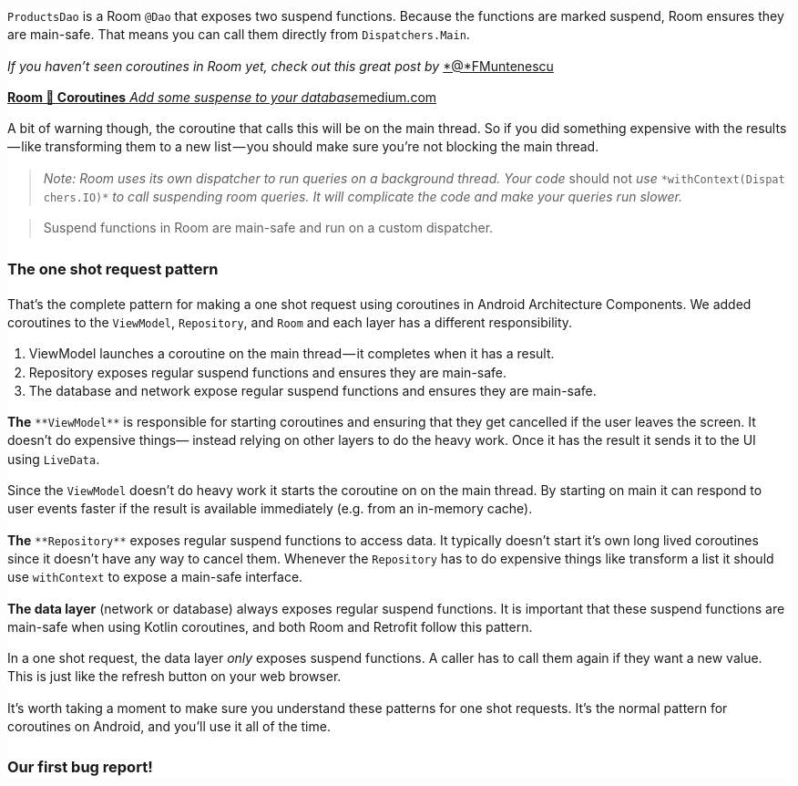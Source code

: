 

`ProductsDao` is a Room `@Dao` that exposes two suspend functions. Because the functions are marked suspend, Room ensures they are main-safe. That means you can call them directly from `Dispatchers.Main`.

*If you haven’t seen coroutines in Room yet, check out this great post by* [*@*FMuntenescu](https://twitter.com/FMuntenescu)

[**Room 🔗 Coroutines**
*Add some suspense to your database*medium.com](https://medium.com/androiddevelopers/room-coroutines-422b786dc4c5)

A bit of warning though, the coroutine that calls this will be on the main thread. So if you did something expensive with the results — like transforming them to a new list — you should make sure you’re not blocking the main thread.

> *Note:* *Room uses its own dispatcher to run queries on a background thread. Your code* should not *use* `*withContext(Dispatchers.IO)*` *to call suspending room queries. It will complicate the code and make your queries run slower.*

> Suspend functions in Room are main-safe and run on a custom dispatcher.

### The one shot request pattern

That’s the complete pattern for making a one shot request using coroutines in Android Architecture Components. We added coroutines to the `ViewModel`, `Repository`, and `Room` and each layer has a different responsibility.

1. ViewModel launches a coroutine on the main thread — it completes when it has a result.
2. Repository exposes regular suspend functions and ensures they are main-safe.
3. The database and network expose regular suspend functions and ensures they are main-safe.

**The** `**ViewModel**` is responsible for starting coroutines and ensuring that they get cancelled if the user leaves the screen. It doesn’t do expensive things— instead relying on other layers to do the heavy work. Once it has the result it sends it to the UI using `LiveData`.

Since the `ViewModel` doesn’t do heavy work it starts the coroutine on on the main thread. By starting on main it can respond to user events faster if the result is available immediately (e.g. from an in-memory cache).

**The** `**Repository**` exposes regular suspend functions to access data. It typically doesn’t start it’s own long lived coroutines since it doesn’t have any way to cancel them. Whenever the `Repository` has to do expensive things like transform a list it should use `withContext` to expose a main-safe interface.

**The data layer** (network or database) always exposes regular suspend functions. It is important that these suspend functions are main-safe when using Kotlin coroutines, and both Room and Retrofit follow this pattern.

In a one shot request, the data layer *only* exposes suspend functions. A caller has to call them again if they want a new value. This is just like the refresh button on your web browser.

It’s worth taking a moment to make sure you understand these patterns for one shot requests. It’s the normal pattern for coroutines on Android, and you’ll use it all of the time.

### Our first bug report!
